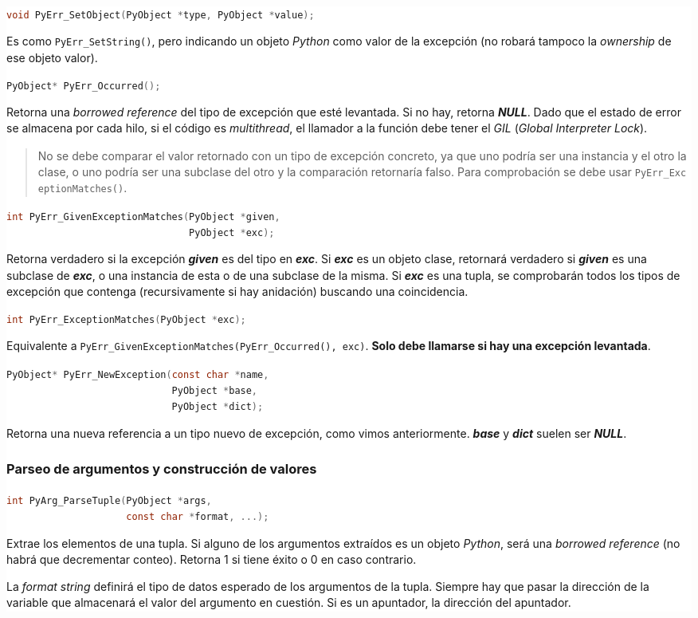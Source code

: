 ```c
void PyErr_SetObject(PyObject *type, PyObject *value);
```

Es como `PyErr_SetString()`, pero indicando un objeto *Python* como valor de la excepción (no robará tampoco la *ownership* de ese objeto valor).

```c
PyObject* PyErr_Occurred();
```

Retorna una *borrowed reference* del tipo de excepción que esté levantada. Si no hay, retorna ***NULL***. Dado que el estado de error se almacena por cada hilo, si el código es *multithread*, el llamador a la función debe tener el *GIL* (*Global Interpreter Lock*).

> No se debe comparar el valor retornado con un tipo de excepción concreto, ya que uno podría ser una instancia y el otro la clase, o uno podría ser una subclase del otro y la comparación retornaría falso. Para comprobación se debe usar `PyErr_ExceptionMatches()`.

```c
int PyErr_GivenExceptionMatches(PyObject *given,
                                PyObject *exc);
```

Retorna verdadero si la excepción ***given*** es del tipo en ***exc***. Si ***exc*** es un objeto clase, retornará verdadero si ***given*** es una subclase de ***exc***, o una instancia de esta o de una subclase de la misma. Si ***exc*** es una tupla, se comprobarán todos los tipos de excepción que contenga (recursivamente si hay anidación) buscando una coincidencia.

```c
int PyErr_ExceptionMatches(PyObject *exc);
```

Equivalente a `PyErr_GivenExceptionMatches(PyErr_Occurred(), exc)`. **Solo debe llamarse si hay una excepción levantada**.

```c
PyObject* PyErr_NewException(const char *name,
                             PyObject *base,
                             PyObject *dict);
```

Retorna una nueva referencia a un tipo nuevo de excepción, como vimos anteriormente. ***base*** y ***dict*** suelen ser ***NULL***.

### Parseo de argumentos y construcción de valores

```c
int PyArg_ParseTuple(PyObject *args,
                     const char *format, ...);
```

Extrae los elementos de una tupla. Si alguno de los argumentos extraídos es un objeto *Python*, será una *borrowed reference* (no habrá que decrementar conteo). Retorna 1 si tiene éxito o 0 en caso contrario.

La *format string* definirá el tipo de datos esperado de los argumentos de la tupla. Siempre hay que pasar la dirección de la variable que almacenará el valor del argumento en cuestión. Si es un apuntador, la dirección del apuntador.
